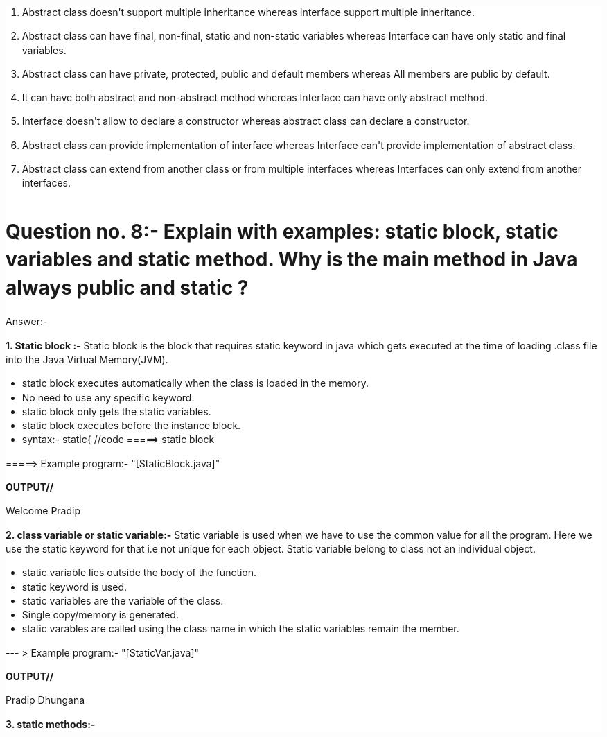    1.  Abstract class doesn't support multiple inheritance whereas
       Interface support multiple inheritance.
   2.  Abstract class can have final, non-final, static and non-static variables whereas
       Interface can have only static and final variables.

   3.  Abstract class can have private, protected, public and default members whereas
       All members are public by default.
   4.  It can have both abstract and non-abstract method whereas Interface can have only abstract method.
   5.  Interface doesn't allow to declare a constructor whereas abstract class can declare a constructor.
   6.  Abstract class can provide implementation of interface whereas Interface can't provide implementation of abstract class.
   7.  Abstract class can extend from another class or from multiple interfaces whereas Interfaces can only extend from another interfaces.

# Question no. 8:- Explain with examples: static block, static variables and static method. Why is the main method in Java always public and static ?

Answer:-

**1. Static block :-** Static block is the block that requires static keyword in java which gets executed at the time of loading .class file into the Java Virtual Memory(JVM).

   - static block executes automatically when the class is loaded in the memory.
   - No need to use any specific keyword.
   - static block only gets the static variables.
   - static block executes before the instance block.
   - syntax:-
   static{
   //code =====> static block

   =====> Example program:- "[StaticBlock.java]"

**OUTPUT//**

   Welcome Pradip

**2. class variable or static variable:-** Static variable is used when we have to use the common value for all the program. Here we use the static keyword for that i.e not unique for each object. Static variable belong to class not an individual object.

   - static variable lies outside the body of the function.
   - static keyword is used.
   - static variables are the variable of the class.
   - Single copy/memory is generated.
   - static varables are called using the class name in which the static variables remain the member.

--- > Example program:- "[StaticVar.java]"

**OUTPUT//**

Pradip Dhungana

**3. static methods:-**
